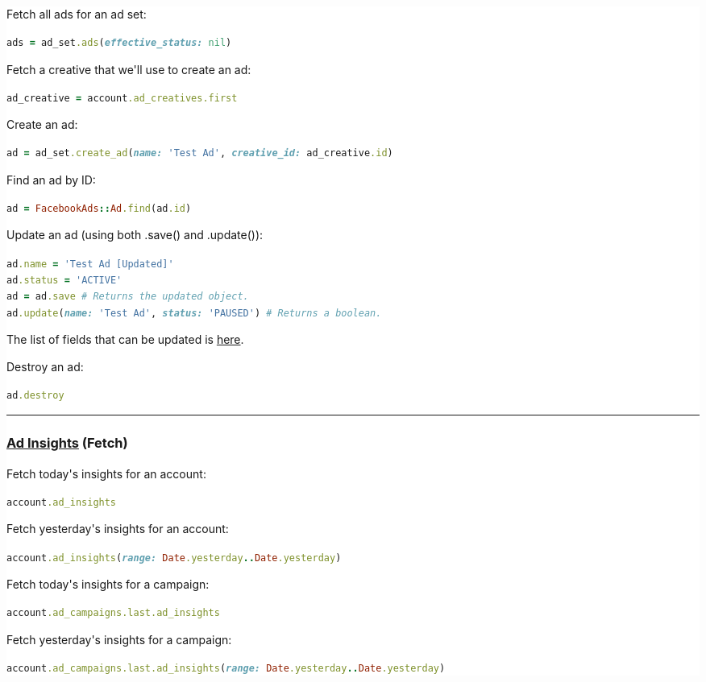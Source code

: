 Fetch all ads for an ad set:
```ruby
ads = ad_set.ads(effective_status: nil)
```

Fetch a creative that we'll use to create an ad:
```ruby
ad_creative = account.ad_creatives.first
```

Create an ad:
```ruby
ad = ad_set.create_ad(name: 'Test Ad', creative_id: ad_creative.id)
```

Find an ad by ID:
```ruby
ad = FacebookAds::Ad.find(ad.id)
```

Update an ad (using both .save() and .update()):
```ruby
ad.name = 'Test Ad [Updated]'
ad.status = 'ACTIVE'
ad = ad.save # Returns the updated object.
ad.update(name: 'Test Ad', status: 'PAUSED') # Returns a boolean.
```
The list of fields that can be updated is [here](https://developers.facebook.com/docs/marketing-api/reference/adgroup#Updating).

Destroy an ad:
```ruby
ad.destroy
```

___

### [Ad Insights](https://developers.facebook.com/docs/marketing-api/insights/overview) (Fetch)

Fetch today's insights for an account:
```ruby
account.ad_insights
```

Fetch yesterday's insights for an account:
```ruby
account.ad_insights(range: Date.yesterday..Date.yesterday)
```

Fetch today's insights for a campaign:
```ruby
account.ad_campaigns.last.ad_insights
```

Fetch yesterday's insights for a campaign:
```ruby
account.ad_campaigns.last.ad_insights(range: Date.yesterday..Date.yesterday)
```
